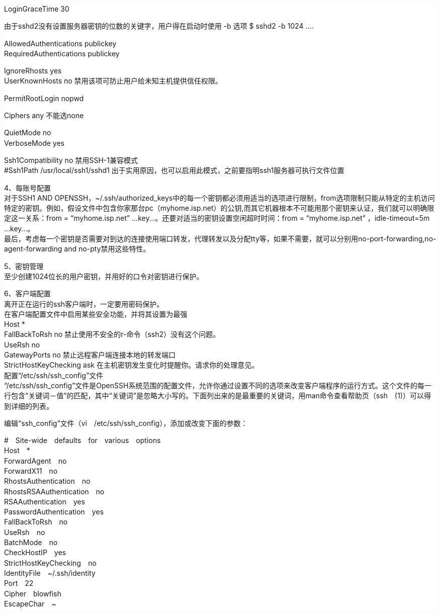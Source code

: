 LoginGraceTime 30

由于sshd2没有设置服务器密钥的位数的关键字，用户得在启动时使用 -b 选项 $ sshd2 -b 1024 ….

AllowedAuthentications publickey  
RequiredAuthentications publickey

IgnoreRhosts yes  
UserKnownHosts no 禁用该项可防止用户给未知主机提供信任权限。

PermitRootLogin nopwd

Ciphers any 不能选none

QuietMode no  
VerboseMode yes

Ssh1Compatibility no 禁用SSH-1兼容模式  
#Ssh1Path /usr/local/ssh1/sshd1 出于实用原因，也可以启用此模式，之前要指明ssh1服务器可执行文件位置

4、每账号配置  
对于SSH1 AND OPENSSH，~/.ssh/authorized_keys中的每一个密钥都必须用适当的选项进行限制，from选项限制只能从特定的主机访问特定的密钥。例如，假设文件中包含你家那台pc（myhome.isp.net）的公钥,而其它机器根本不可能用那个密钥来认证，我们就可以明确限定这一关系：from = “myhome.isp.net” …key…。还要对适当的密钥设置空闲超时时间：from = “myhome.isp.net” ，idle-timeout=5m …key…。  
最后，考虑每一个密钥是否需要对到达的连接使用端口转发，代理转发以及分配tty等，如果不需要，就可以分别用no-port-forwarding,no-agent-forwarding and no-pty禁用这些特性。

5、密钥管理  
至少创建1024位长的用户密钥，并用好的口令对密钥进行保护。

6、客户端配置  
离开正在运行的ssh客户端时，一定要用密码保护。  
在客户端配置文件中启用某些安全功能，并将其设置为最强  
Host *  
FallBackToRsh no 禁止使用不安全的r-命令（ssh2）没有这个问题。  
UseRsh no  
GatewayPorts no 禁止远程客户端连接本地的转发端口  
StrictHostKeyChecking ask 在主机密钥发生变化时提醒你。请求你的处理意见。  
配置“/etc/ssh/ssh_config”文件　  
“/etc/ssh/ssh_config”文件是OpenSSH系统范围的配置文件，允许你通过设置不同的选项来改变客户端程序的运行方式。这个文件的每一行包含“关键词－值”的匹配，其中“关键词”是忽略大小写的。下面列出来的是最重要的关键词，用man命令查看帮助页（ssh　(1)）可以得到详细的列表。　

编辑“ssh\_config”文件（vi　/etc/ssh/ssh\_config），添加或改变下面的参数：　

#　Site-wide　defaults　for　various　options　  
Host　*　  
ForwardAgent　no　  
ForwardX11　no　  
RhostsAuthentication　no　  
RhostsRSAAuthentication　no　  
RSAAuthentication　yes　  
PasswordAuthentication　yes　  
FallBackToRsh　no　  
UseRsh　no　  
BatchMode　no　  
CheckHostIP　yes　  
StrictHostKeyChecking　no　  
IdentityFile　~/.ssh/identity　  
Port　22　  
Cipher　blowfish　  
EscapeChar　~　
